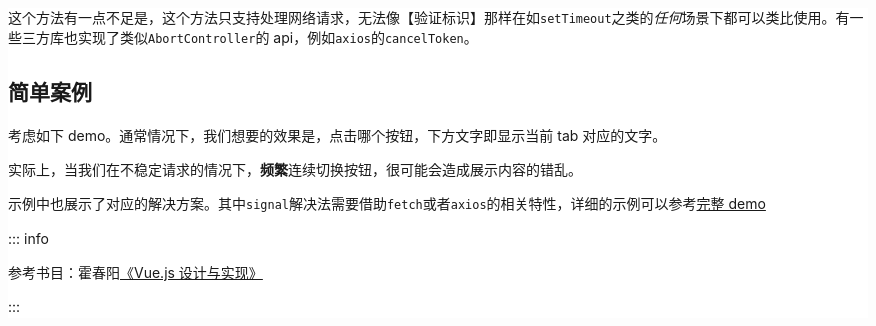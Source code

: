 这个方法有一点不足是，这个方法只支持处理网络请求，无法像【验证标识】那样在如`setTimeout`之类的*任何*场景下都可以类比使用。有一些三方库也实现了类似`AbortController`的 api，例如`axios`的`cancelToken`。

## 简单案例

考虑如下 demo。通常情况下，我们想要的效果是，点击哪个按钮，下方文字即显示当前 tab 对应的文字。

实际上，当我们在不稳定请求的情况下，**频繁**连续切换按钮，很可能会造成展示内容的错乱。

<script setup>import RaceConditionDemo from './demo/RaceConditionDemo.vue'</script>
<RaceConditionDemo />

示例中也展示了对应的解决方案。其中`signal`解决法需要借助`fetch`或者`axios`的相关特性，详细的示例可以参考[完整 demo](https://github.com/X-sky/X-press/blob/main/examples/race-condition/README.md)

::: info

参考书目：霍春阳[《Vue.js 设计与实现》](https://book.douban.com/subject/35768338/)

:::
